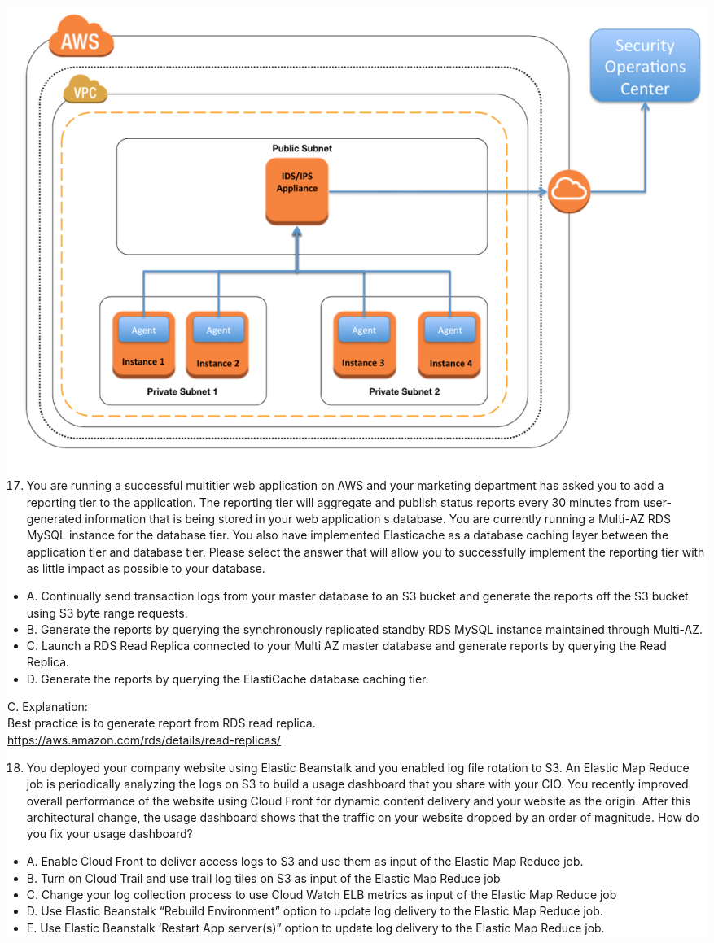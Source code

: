 ![Image](./AWS-IDSIPS-Solution-1.png)

17. You are running a successful multitier web application on AWS and your marketing department has asked you to add a reporting tier to the application. The reporting tier will aggregate and publish status reports every 30 minutes from user-generated information that is being stored in your web application s database. You are currently running a Multi-AZ RDS MySQL instance for the database tier. You also have implemented Elasticache as a database caching layer between the application tier and database tier. Please select the answer that will allow you to successfully implement the reporting tier with as little impact as possible to your database.
* A. Continually send transaction logs from your master database to an S3 bucket and generate the reports off the S3 bucket using S3 byte range requests.
* B. Generate the reports by querying the synchronously replicated standby RDS MySQL instance maintained through Multi-AZ.
* C. Launch a RDS Read Replica connected to your Multi AZ master database and generate reports by querying the Read Replica.
* D. Generate the reports by querying the ElastiCache database caching tier.

C. Explanation:  
Best practice is to generate report from RDS read replica.  
https://aws.amazon.com/rds/details/read-replicas/

18. You deployed your company website using Elastic Beanstalk and you enabled log file rotation to S3. An Elastic Map Reduce job is periodically analyzing the logs on S3 to build a usage dashboard that you share with your CIO. You recently improved overall performance of the website using Cloud Front for dynamic content delivery and your website as the origin. After this architectural change, the usage dashboard shows that the traffic on your website dropped by an order of magnitude. How do you fix your usage dashboard?
* A. Enable Cloud Front to deliver access logs to S3 and use them as input of the Elastic Map Reduce job.
* B. Turn on Cloud Trail and use trail log tiles on S3 as input of the Elastic Map Reduce job
* C. Change your log collection process to use Cloud Watch ELB metrics as input of the Elastic Map Reduce job
* D. Use Elastic Beanstalk “Rebuild Environment” option to update log delivery to the Elastic Map Reduce job.
* E. Use Elastic Beanstalk ‘Restart App server(s)” option to update log delivery to the Elastic Map Reduce job.
